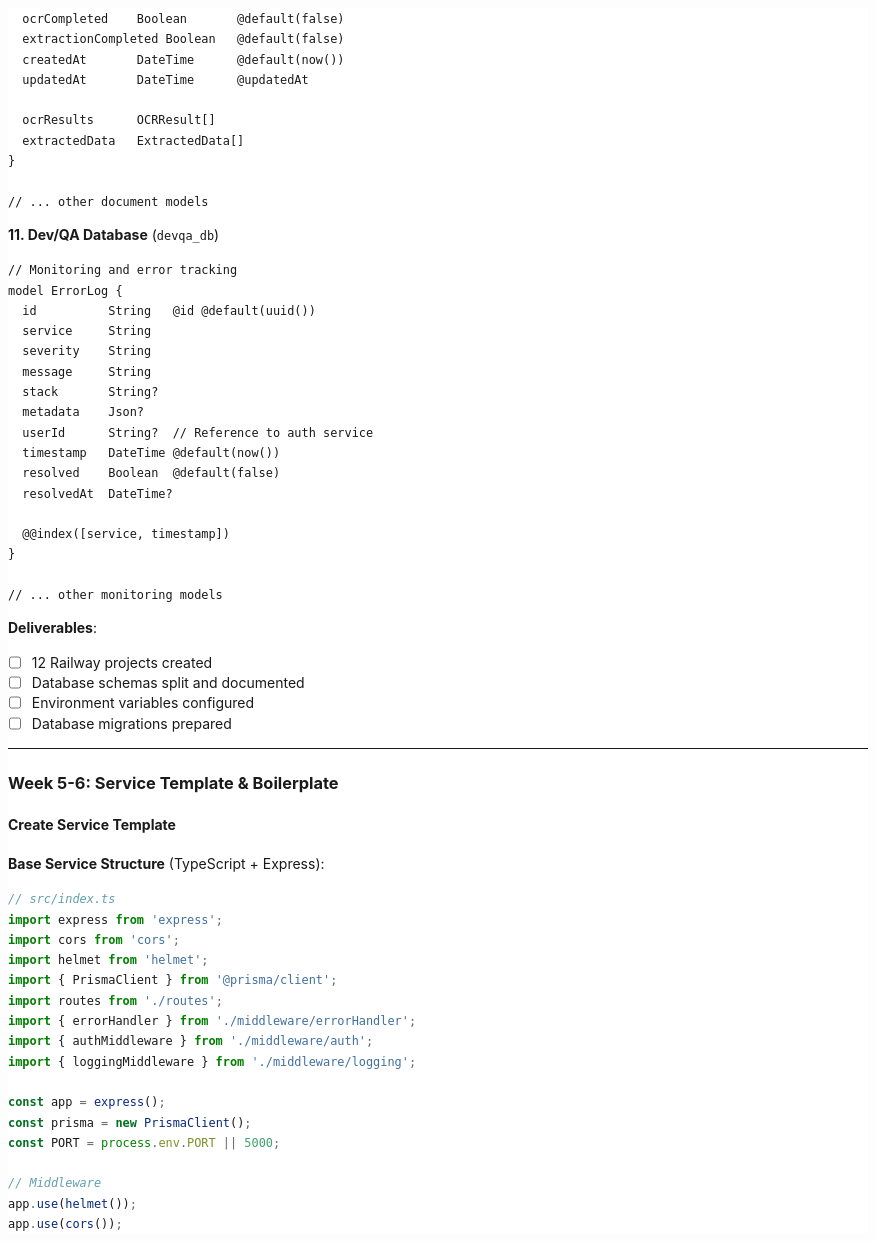 ```prisma
  ocrCompleted    Boolean       @default(false)
  extractionCompleted Boolean   @default(false)
  createdAt       DateTime      @default(now())
  updatedAt       DateTime      @updatedAt
  
  ocrResults      OCRResult[]
  extractedData   ExtractedData[]
}

// ... other document models
```

**11. Dev/QA Database** (`devqa_db`)
```prisma
// Monitoring and error tracking
model ErrorLog {
  id          String   @id @default(uuid())
  service     String
  severity    String
  message     String
  stack       String?
  metadata    Json?
  userId      String?  // Reference to auth service
  timestamp   DateTime @default(now())
  resolved    Boolean  @default(false)
  resolvedAt  DateTime?
  
  @@index([service, timestamp])
}

// ... other monitoring models
```

**Deliverables**:
- [ ] 12 Railway projects created
- [ ] Database schemas split and documented
- [ ] Environment variables configured
- [ ] Database migrations prepared

---

### **Week 5-6: Service Template & Boilerplate**

#### Create Service Template

**Base Service Structure** (TypeScript + Express):

```typescript
// src/index.ts
import express from 'express';
import cors from 'cors';
import helmet from 'helmet';
import { PrismaClient } from '@prisma/client';
import routes from './routes';
import { errorHandler } from './middleware/errorHandler';
import { authMiddleware } from './middleware/auth';
import { loggingMiddleware } from './middleware/logging';

const app = express();
const prisma = new PrismaClient();
const PORT = process.env.PORT || 5000;

// Middleware
app.use(helmet());
app.use(cors());
```